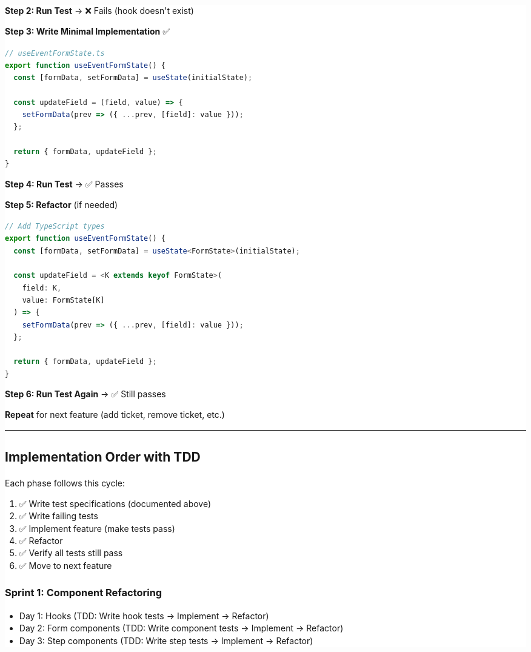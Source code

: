 **Step 2: Run Test** → ❌ Fails (hook doesn't exist)

**Step 3: Write Minimal Implementation** ✅
```typescript
// useEventFormState.ts
export function useEventFormState() {
  const [formData, setFormData] = useState(initialState);

  const updateField = (field, value) => {
    setFormData(prev => ({ ...prev, [field]: value }));
  };

  return { formData, updateField };
}
```

**Step 4: Run Test** → ✅ Passes

**Step 5: Refactor** (if needed)
```typescript
// Add TypeScript types
export function useEventFormState() {
  const [formData, setFormData] = useState<FormState>(initialState);

  const updateField = <K extends keyof FormState>(
    field: K,
    value: FormState[K]
  ) => {
    setFormData(prev => ({ ...prev, [field]: value }));
  };

  return { formData, updateField };
}
```

**Step 6: Run Test Again** → ✅ Still passes

**Repeat** for next feature (add ticket, remove ticket, etc.)

---

## Implementation Order with TDD

Each phase follows this cycle:

1. ✅ Write test specifications (documented above)
2. ✅ Write failing tests
3. ✅ Implement feature (make tests pass)
4. ✅ Refactor
5. ✅ Verify all tests still pass
6. ✅ Move to next feature

### Sprint 1: Component Refactoring
- Day 1: Hooks (TDD: Write hook tests → Implement → Refactor)
- Day 2: Form components (TDD: Write component tests → Implement → Refactor)
- Day 3: Step components (TDD: Write step tests → Implement → Refactor)
